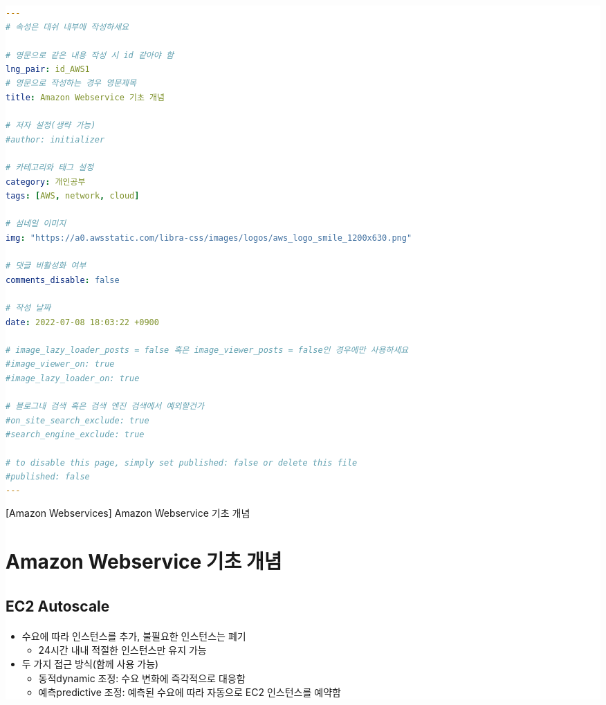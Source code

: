 ```yaml
---
# 속성은 대쉬 내부에 작성하세요

# 영문으로 같은 내용 작성 시 id 같아야 함
lng_pair: id_AWS1
# 영문으로 작성하는 경우 영문제목
title: Amazon Webservice 기초 개념

# 저자 설정(생략 가능)
#author: initializer

# 카테고리와 태그 설정
category: 개인공부
tags: [AWS, network, cloud]

# 섬네일 이미지
img: "https://a0.awsstatic.com/libra-css/images/logos/aws_logo_smile_1200x630.png"

# 댓글 비활성화 여부
comments_disable: false

# 작성 날짜
date: 2022-07-08 18:03:22 +0900

# image_lazy_loader_posts = false 혹은 image_viewer_posts = false인 경우에만 사용하세요
#image_viewer_on: true
#image_lazy_loader_on: true

# 블로그내 검색 혹은 검색 엔진 검색에서 예외할건가
#on_site_search_exclude: true
#search_engine_exclude: true

# to disable this page, simply set published: false or delete this file
#published: false
---
```




[Amazon Webservices] Amazon Webservice 기초 개념







# Amazon Webservice 기초 개념
## EC2 Autoscale
* 수요에 따라 인스턴스를 추가, 불필요한 인스턴스는 폐기
  * 24시간 내내 적절한 인스턴스만 유지 가능
* 두 가지 접근 방식(함께 사용 가능)
  * 동적dynamic 조정: 수요 변화에 즉각적으로 대응함
  * 예측predictive 조정: 예측된 수요에 따라 자동으로 EC2 인스턴스를 예약함
